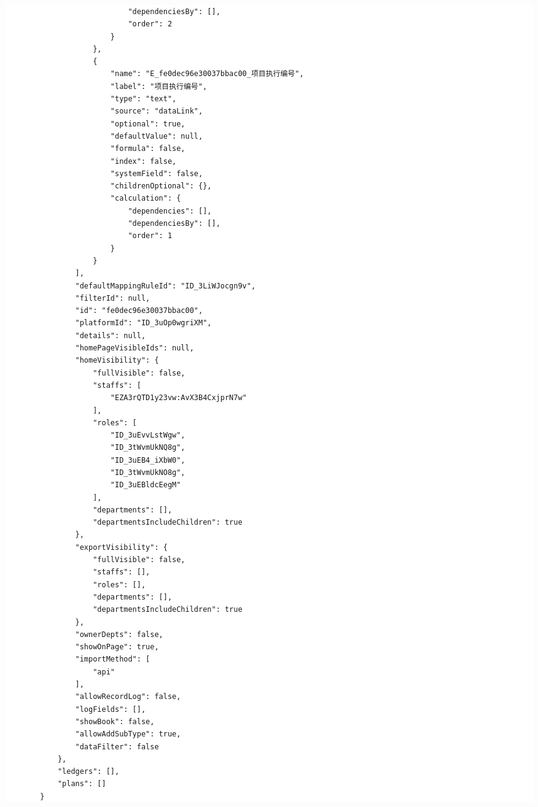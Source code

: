                                 "dependenciesBy": [],  
                                "order": 2  
                            }  
                        },  
                        {  
                            "name": "E_fe0dec96e30037bbac00_项目执行编号",  
                            "label": "项目执行编号",  
                            "type": "text",  
                            "source": "dataLink",  
                            "optional": true,  
                            "defaultValue": null,  
                            "formula": false,  
                            "index": false,  
                            "systemField": false,  
                            "childrenOptional": {},  
                            "calculation": {  
                                "dependencies": [],  
                                "dependenciesBy": [],  
                                "order": 1  
                            }  
                        }  
                    ],  
                    "defaultMappingRuleId": "ID_3LiWJocgn9v",  
                    "filterId": null,  
                    "id": "fe0dec96e30037bbac00",  
                    "platformId": "ID_3uOp0wgriXM",  
                    "details": null,  
                    "homePageVisibleIds": null,  
                    "homeVisibility": {  
                        "fullVisible": false,  
                        "staffs": [  
                            "EZA3rQTD1y23vw:AvX3B4CxjprN7w"  
                        ],  
                        "roles": [  
                            "ID_3uEvvLstWgw",  
                            "ID_3tWvmUkNQ8g",  
                            "ID_3uEB4_iXbW0",  
                            "ID_3tWvmUkNO8g",  
                            "ID_3uEBldcEegM"  
                        ],  
                        "departments": [],  
                        "departmentsIncludeChildren": true  
                    },  
                    "exportVisibility": {  
                        "fullVisible": false,  
                        "staffs": [],  
                        "roles": [],  
                        "departments": [],  
                        "departmentsIncludeChildren": true  
                    },  
                    "ownerDepts": false,  
                    "showOnPage": true,  
                    "importMethod": [  
                        "api"  
                    ],  
                    "allowRecordLog": false,  
                    "logFields": [],  
                    "showBook": false,  
                    "allowAddSubType": true,  
                    "dataFilter": false  
                },  
                "ledgers": [],  
                "plans": []  
            }  